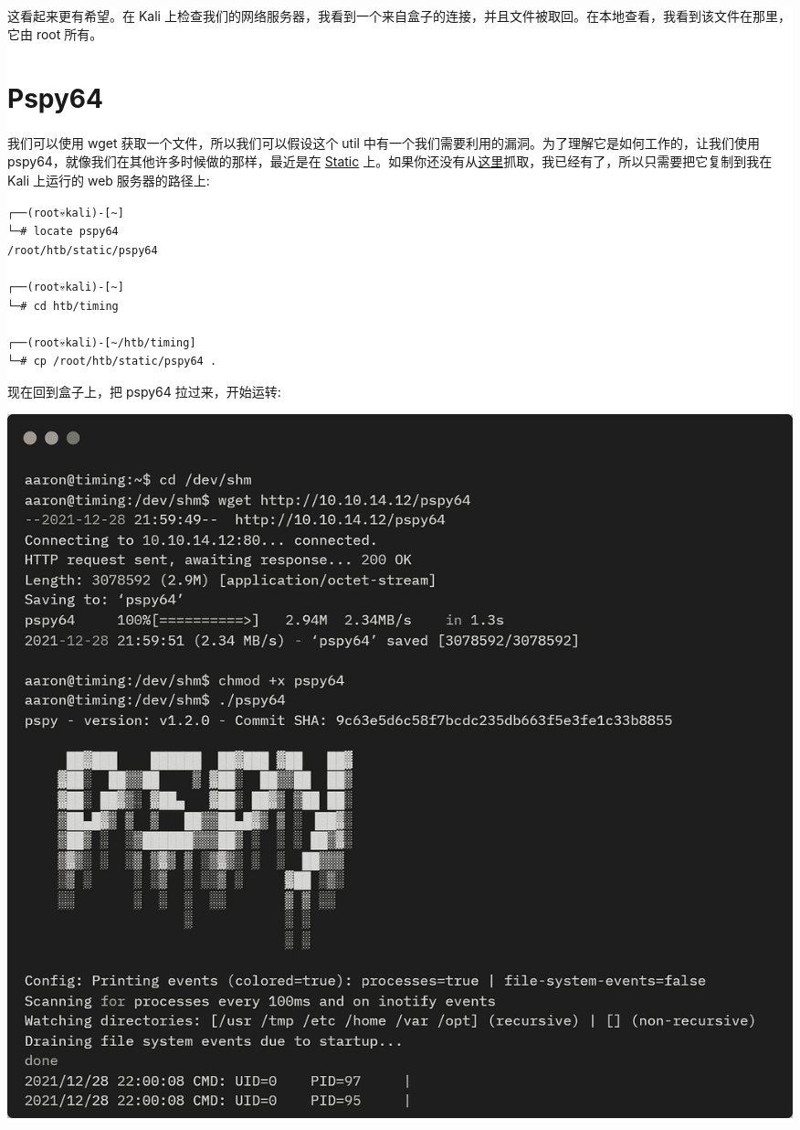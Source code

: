 这看起来更有希望。在 Kali 上检查我们的网络服务器，我看到一个来自盒子的连接，并且文件被取回。在本地查看，我看到该文件在那里，它由 root 所有。

# Pspy64

我们可以使用 wget 获取一个文件，所以我们可以假设这个 util 中有一个我们需要利用的漏洞。为了理解它是如何工作的，让我们使用 pspy64，就像我们在其他许多时候做的那样，最近是在 [Static](https://app.hackthebox.com/machines/355) 上。如果你还没有从[这里](https://github.com/DominicBreuker/pspy)抓取，我已经有了，所以只需要把它复制到我在 Kali 上运行的 web 服务器的路径上:

```
┌──(root💀kali)-[~]
└─# locate pspy64
/root/htb/static/pspy64

┌──(root💀kali)-[~]
└─# cd htb/timing

┌──(root💀kali)-[~/htb/timing]
└─# cp /root/htb/static/pspy64 .
```

现在回到盒子上，把 pspy64 拉过来，开始运转:

![](img/7f078e6a3da84ebd46d1e0eaa2ed99c4.png)
